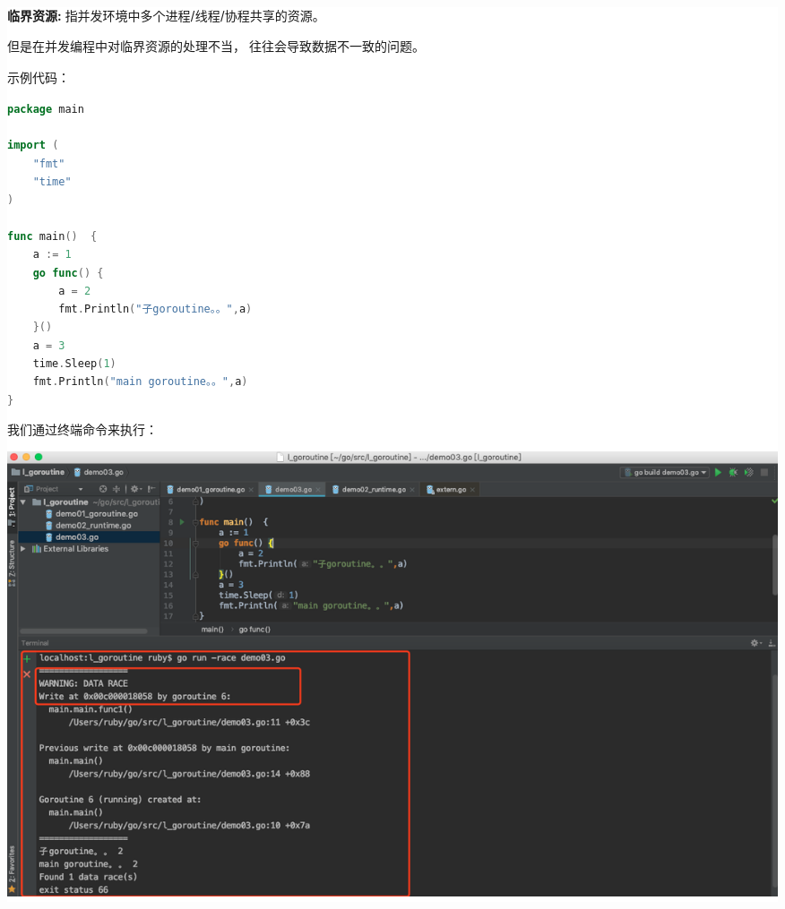 **临界资源:** 指并发环境中多个进程/线程/协程共享的资源。

但是在并发编程中对临界资源的处理不当， 往往会导致数据不一致的问题。

示例代码：

```go
package main

import (
	"fmt"
	"time"
)

func main()  {
	a := 1
	go func() {
		a = 2
		fmt.Println("子goroutine。。",a)
	}()
	a = 3
	time.Sleep(1)
	fmt.Println("main goroutine。。",a)
}
```

我们通过终端命令来执行：

![WX20190806-155844](img/WX20190806-155844.png)

